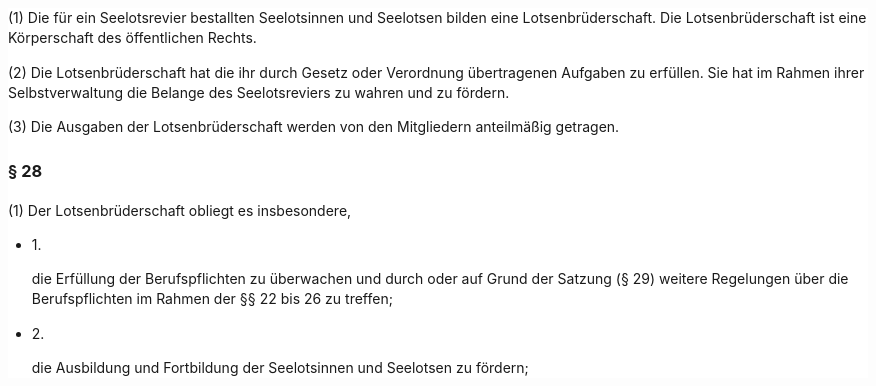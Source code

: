 <div class="jnhtml">

<div>

<div class="jurAbsatz">

(1) Die für ein Seelotsrevier bestallten Seelotsinnen und Seelotsen
bilden eine Lotsenbrüderschaft. Die Lotsenbrüderschaft ist eine
Körperschaft des öffentlichen Rechts.

</div>

<div class="jurAbsatz">

(2) Die Lotsenbrüderschaft hat die ihr durch Gesetz oder Verordnung
übertragenen Aufgaben zu erfüllen. Sie hat im Rahmen ihrer
Selbstverwaltung die Belange des Seelotsreviers zu wahren und zu
fördern.

</div>

<div class="jurAbsatz">

(3) Die Ausgaben der Lotsenbrüderschaft werden von den Mitgliedern
anteilmäßig getragen.

</div>

</div>

</div>

</div>

<span id="BJNR210350954BJNE004104125.html"></span>

### § 28  

<div>

<div class="jnhtml">

<div>

<div class="jurAbsatz">

(1) Der Lotsenbrüderschaft obliegt es insbesondere,

  - 1\.
    
    <div style="">
    
    die Erfüllung der Berufspflichten zu überwachen und durch oder auf
    Grund der Satzung (§ 29) weitere Regelungen über die Berufspflichten
    im Rahmen der §§ 22 bis 26 zu treffen;
    
    </div>

  - 2\.
    
    <div style="">
    
    die Ausbildung und Fortbildung der Seelotsinnen und Seelotsen zu
    fördern;
    